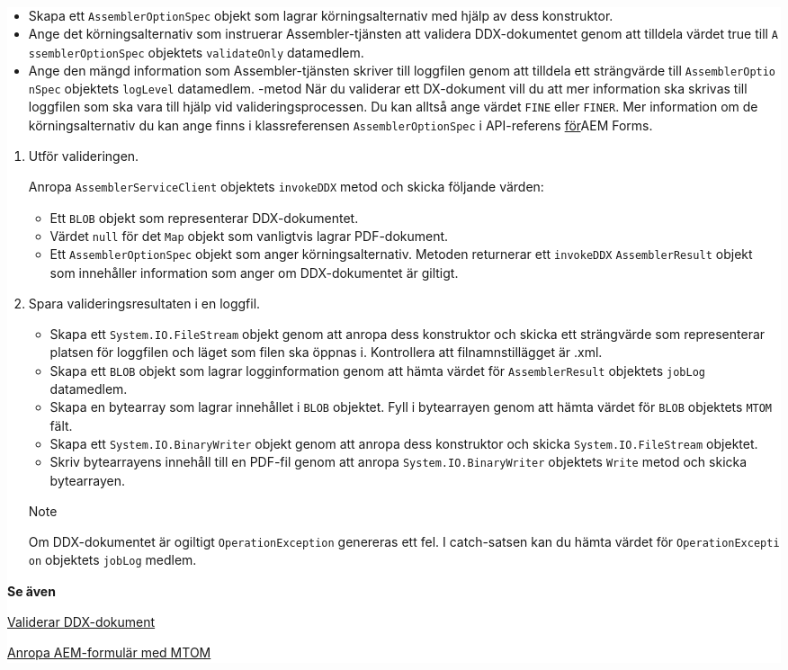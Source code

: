    * Skapa ett `AssemblerOptionSpec` objekt som lagrar körningsalternativ med hjälp av dess konstruktor.
   * Ange det körningsalternativ som instruerar Assembler-tjänsten att validera DDX-dokumentet genom att tilldela värdet true till `AssemblerOptionSpec` objektets `validateOnly` datamedlem.
   * Ange den mängd information som Assembler-tjänsten skriver till loggfilen genom att tilldela ett strängvärde till `AssemblerOptionSpec` objektets `logLevel` datamedlem. -metod När du validerar ett DX-dokument vill du att mer information ska skrivas till loggfilen som ska vara till hjälp vid valideringsprocessen. Du kan alltså ange värdet `FINE` eller `FINER`. Mer information om de körningsalternativ du kan ange finns i klassreferensen `AssemblerOptionSpec` i API-referens [för](https://www.adobe.com/go/learn_aemforms_javadocs_63_en)AEM Forms.

1. Utför valideringen.

   Anropa `AssemblerServiceClient` objektets `invokeDDX` metod och skicka följande värden:

   * Ett `BLOB` objekt som representerar DDX-dokumentet.
   * Värdet `null` för det `Map` objekt som vanligtvis lagrar PDF-dokument.
   * Ett `AssemblerOptionSpec` objekt som anger körningsalternativ.
   Metoden returnerar ett `invokeDDX` `AssemblerResult` objekt som innehåller information som anger om DDX-dokumentet är giltigt.

1. Spara valideringsresultaten i en loggfil.

   * Skapa ett `System.IO.FileStream` objekt genom att anropa dess konstruktor och skicka ett strängvärde som representerar platsen för loggfilen och läget som filen ska öppnas i. Kontrollera att filnamnstillägget är .xml.
   * Skapa ett `BLOB` objekt som lagrar logginformation genom att hämta värdet för `AssemblerResult` objektets `jobLog` datamedlem.
   * Skapa en bytearray som lagrar innehållet i `BLOB` objektet. Fyll i bytearrayen genom att hämta värdet för `BLOB` objektets `MTOM` fält.
   * Skapa ett `System.IO.BinaryWriter` objekt genom att anropa dess konstruktor och skicka `System.IO.FileStream` objektet.
   * Skriv bytearrayens innehåll till en PDF-fil genom att anropa `System.IO.BinaryWriter` objektets `Write` metod och skicka bytearrayen.
   >[!NOTE]
   >
   >Om DDX-dokumentet är ogiltigt `OperationException` genereras ett fel. I catch-satsen kan du hämta värdet för `OperationException` objektets `jobLog` medlem.

**Se även**

[Validerar DDX-dokument](#validating-ddx-documents)

[Anropa AEM-formulär med MTOM](/help/forms/developing/invoking-aem-forms-using-web.md#invoking-aem-forms-using-mtom)

